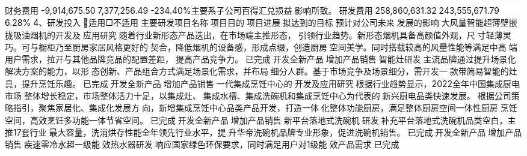 财务费用
-9,914,675.50
7,377,256.49
-234.40%主要系子公司百得汇兑损益
影响所致。
研发费用
258,860,631.32
243,555,671.79
6.28%
4、研发投入
适用□不适用
主要研发项目名称
项目目的
项目进展
拟达到的目标
预计对公司未来
发展的影响
大风量智能超薄壁嵌
拢吸油烟机的开发及
应用研究
随着行业新形态产品迭出，在市场端主推形态，
引领行业趋势。新形态烟机具备高颜值外观，尺
寸轻薄灵巧。可与橱柜乃至厨房家居风格更好的
契合，降低烟机的设备感，形成点缀，创造厨房
空间美学。同时搭载较高的风量性能等满足中高
端用户需求，拉开与其他品牌竞品的配置差距，
提高产品竞争力。
已完成
开发全新产品
增加产品销售
智能灶研发
主流品牌通过提升场景化解决方案的能力，以形
态创新、产品组合方式满足场景化需求，并布局
细分人群。基于市场竞争及场景细分，需开发一
款带简易智能的灶具，提升烹饪乐趣。
已完成
开发全新产品
增加产品销售
一代集成烹饪中心的
开发及应用研究
根据行业趋势显示，2022全年中国集成厨电市场
整体增长稳定，市场整体活力十足，以集成灶、
集成水槽、集成洗碗机和集成烹饪中心为代表的
新兴厨电品类快速发展。
根据公司策略指引，聚焦家居化、集成化发展方
向，新增集成烹饪中心品类产品开发，打造一体
化整体功能厨房，满足整体厨房空间一体性厨房
烹饪空间，高效烹饪多功能一体节省空间。
已完成
开发全新产品
增加产品销售
新平台落地式洗碗机
研发
补充平台落地式洗碗机品类空白，主推17套行业
最大容量，洗消烘存性能全年领先行业水平，提
升华帝洗碗机品牌专业形象，促进洗碗机销售。
已完成
开发全新产品
增加产品销售
疾速零冷水超一级能
效热水器研发
响应国家绿色环保要求，同时满足用户对1级能
效产品需求
已完成
